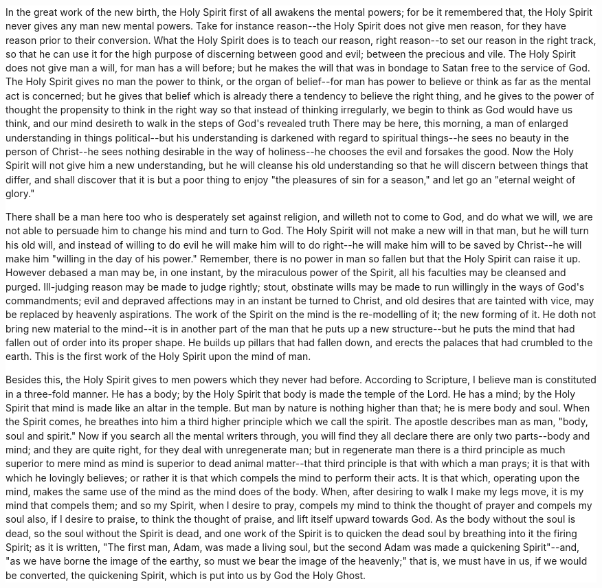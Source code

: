 In the great work of the new birth, the Holy Spirit first of all awakens the mental powers; for be it remembered that, the Holy Spirit never gives any man new mental powers. Take for instance reason--the Holy Spirit does not give men reason, for they have reason prior to their conversion. What the Holy Spirit does is to teach our reason, right reason--to set our reason in the right track, so that he can use it for the high purpose of discerning between good and evil; between the precious and vile. The Holy Spirit does not give man a will, for man has a will before; but he makes the will that was in bondage to Satan free to the service of God. The Holy Spirit gives no man the power to think, or the organ of belief--for man has power to believe or think as far as the mental act is concerned; but he gives that belief which is already there a tendency to believe the right thing, and he gives to the power of thought the propensity to think in the right way so that instead of thinking irregularly, we begin to think as God would have us think, and our mind desireth to walk in the steps of God's revealed truth There may be here, this morning, a man of enlarged understanding in things political--but his understanding is darkened with regard to spiritual things--he sees no beauty in the person of Christ--he sees nothing desirable in the way of holiness--he chooses the evil and forsakes the good. Now the Holy Spirit will not give him a new understanding, but he will cleanse his old understanding so that he will discern between things that differ, and shall discover that it is but a poor thing to enjoy "the pleasures of sin for a season," and let go an "eternal weight of glory." 

There shall be a man here too who is desperately set against religion, and willeth not to come to God, and do what we will, we are not able to persuade him to change his mind and turn to God. The Holy Spirit will not make a new will in that man, but he will turn his old will, and instead of willing to do evil he will make him will to do right--he will make him will to be saved by Christ--he will make him "willing in the day of his power." Remember, there is no power in man so fallen but that the Holy Spirit can raise it up. However debased a man may be, in one instant, by the miraculous power of the Spirit, all his faculties may be cleansed and purged. Ill-judging reason may be made to judge rightly; stout, obstinate wills may be made to run willingly in the ways of God's commandments; evil and depraved affections may in an instant be turned to Christ, and old desires that are tainted with vice, may be replaced by heavenly aspirations. The work of the Spirit on the mind is the re-modelling of it; the new forming of it. He doth not bring new material to the mind--it is in another part of the man that he puts up a new structure--but he puts the mind that had fallen out of order into its proper shape. He builds up pillars that had fallen down, and erects the palaces that had crumbled to the earth. This is the first work of the Holy Spirit upon the mind of man.

Besides this, the Holy Spirit gives to men powers which they never had before. According to Scripture, I believe man is constituted in a three-fold manner. He has a body; by the Holy Spirit that body is made the temple of the Lord. He has a mind; by the Holy Spirit that mind is made like an altar in the temple. But man by nature is nothing higher than that; he is mere body and soul. When the Spirit comes, he breathes into him a third higher principle which we call the spirit. The apostle describes man as man, "body, soul and spirit." Now if you search all the mental writers through, you will find they all declare there are only two parts--body and mind; and they are quite right, for they deal with unregenerate man; but in regenerate man there is a third principle as much superior to mere mind as mind is superior to dead animal matter--that third principle is that with which a man prays; it is that with which he lovingly believes; or rather it is that which compels the mind to perform their acts. It is that which, operating upon the mind, makes the same use of the mind as the mind does of the body. When, after desiring to walk I make my legs move, it is my mind that compels them; and so my Spirit, when I desire to pray, compels my mind to think the thought of prayer and compels my soul also, if I desire to praise, to think the thought of praise, and lift itself upward towards God. As the body without the soul is dead, so the soul without the Spirit is dead, and one work of the Spirit is to quicken the dead soul by breathing into it the firing Spirit; as it is written, "The first man, Adam, was made a living soul, but the second Adam was made a quickening Spirit"--and, "as we have borne the image of the earthy, so must we bear the image of the heavenly;" that is, we must have in us, if we would be converted, the quickening Spirit, which is put into us by God the Holy Ghost. 
